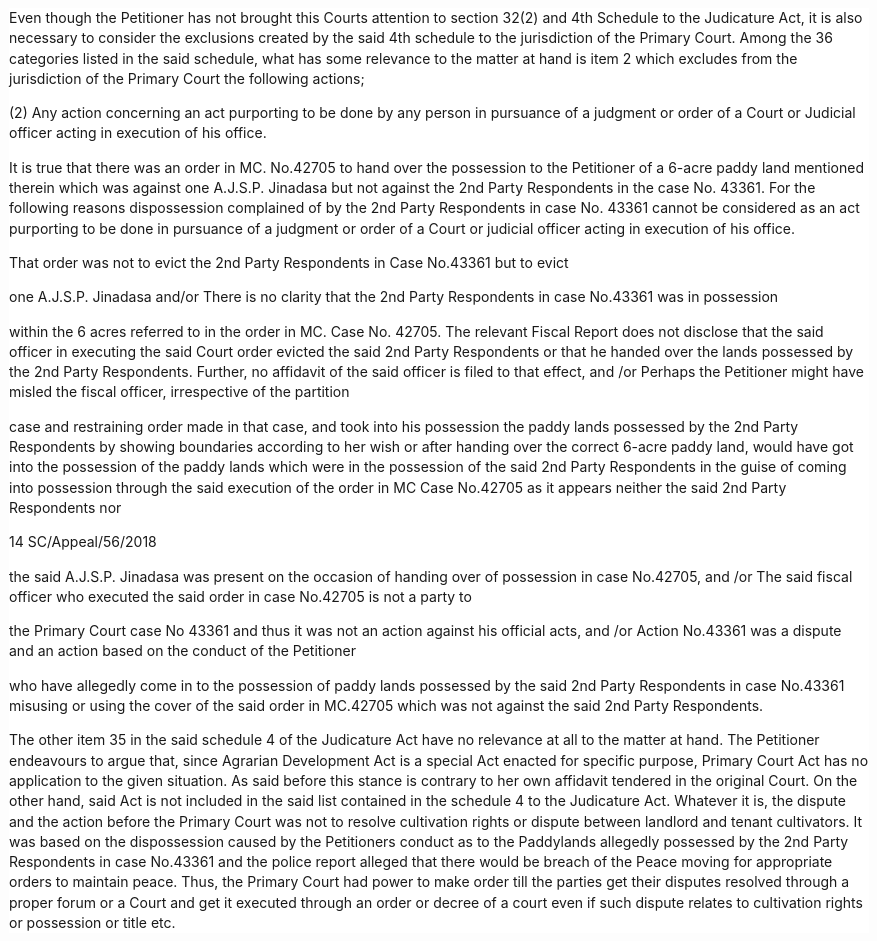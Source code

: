 Even though the Petitioner has not brought this Courts attention to section 32(2) and 4th Schedule to the Judicature Act, it is also necessary to consider the exclusions created by the said 4th schedule to the jurisdiction of the Primary Court. Among the 36 categories listed in the said schedule, what has some relevance to the matter at hand is item 2 which excludes from the jurisdiction of the Primary Court the following actions;

(2) Any action concerning an act purporting to be done by any person in pursuance of a judgment or order of a Court or Judicial officer acting in execution of his office.

It is true that there was an order in MC. No.42705 to hand over the possession to the Petitioner of a 6-acre paddy land mentioned therein which was against one A.J.S.P. Jinadasa but not against the 2nd Party Respondents in the case No. 43361. For the following reasons dispossession complained of by the 2nd Party Respondents in case No. 43361 cannot be considered as an act purporting to be done in pursuance of a judgment or order of a Court or judicial officer acting in execution of his office.

That order was not to evict the 2nd Party Respondents in Case No.43361 but to evict

one A.J.S.P. Jinadasa and/or There is no clarity that the 2nd Party Respondents in case No.43361 was in possession

within the 6 acres referred to in the order in MC. Case No. 42705. The relevant Fiscal Report does not disclose that the said officer in executing the said Court order evicted the said 2nd Party Respondents or that he handed over the lands possessed by the 2nd Party Respondents. Further, no affidavit of the said officer is filed to that effect, and /or Perhaps the Petitioner might have misled the fiscal officer, irrespective of the partition

case and restraining order made in that case, and took into his possession the paddy lands possessed by the 2nd Party Respondents by showing boundaries according to her wish or after handing over the correct 6-acre paddy land, would have got into the possession of the paddy lands which were in the possession of the said 2nd Party Respondents in the guise of coming into possession through the said execution of the order in MC Case No.42705 as it appears neither the said 2nd Party Respondents nor

14 SC/Appeal/56/2018

the said A.J.S.P. Jinadasa was present on the occasion of handing over of possession in case No.42705, and /or The said fiscal officer who executed the said order in case No.42705 is not a party to

the Primary Court case No 43361 and thus it was not an action against his official acts, and /or Action No.43361 was a dispute and an action based on the conduct of the Petitioner

who have allegedly come in to the possession of paddy lands possessed by the said 2nd Party Respondents in case No.43361 misusing or using the cover of the said order in MC.42705 which was not against the said 2nd Party Respondents.

The other item 35 in the said schedule 4 of the Judicature Act have no relevance at all to the matter at hand. The Petitioner endeavours to argue that, since Agrarian Development Act is a special Act enacted for specific purpose, Primary Court Act has no application to the given situation. As said before this stance is contrary to her own affidavit tendered in the original Court. On the other hand, said Act is not included in the said list contained in the schedule 4 to the Judicature Act. Whatever it is, the dispute and the action before the Primary Court was not to resolve cultivation rights or dispute between landlord and tenant cultivators. It was based on the dispossession caused by the Petitioners conduct as to the Paddylands allegedly possessed by the 2nd Party Respondents in case No.43361 and the police report alleged that there would be breach of the Peace moving for appropriate orders to maintain peace. Thus, the Primary Court had power to make order till the parties get their disputes resolved through a proper forum or a Court and get it executed through an order or decree of a court even if such dispute relates to cultivation rights or possession or title etc.
